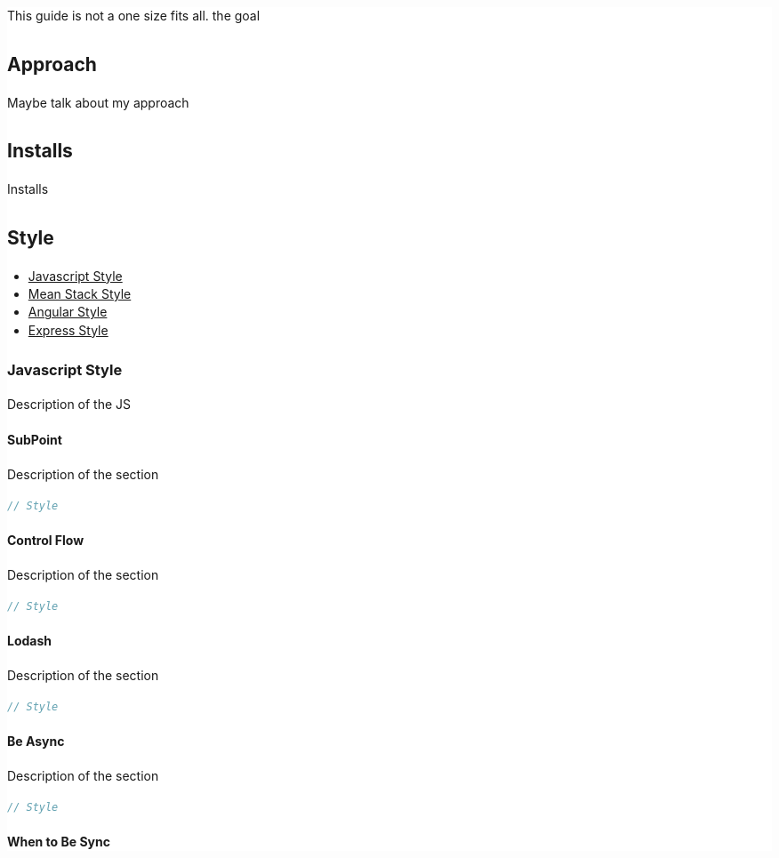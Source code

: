 This guide is not a one size fits all. the goal

## Approach

Maybe talk about my approach

## Installs

Installs

## Style

- [Javascript Style](#javascript-style)
- [Mean Stack Style](#mean-stack-style)
- [Angular Style](#angular-style)
- [Express Style](#express-style)

### Javascript Style

Description of the JS

#### SubPoint

Description of the section

```javascript
// Style
```



#### Control Flow

Description of the section

```javascript
// Style
```

#### Lodash

Description of the section

```javascript
// Style
```

#### Be Async

Description of the section

```javascript
// Style
```

#### When to Be Sync
